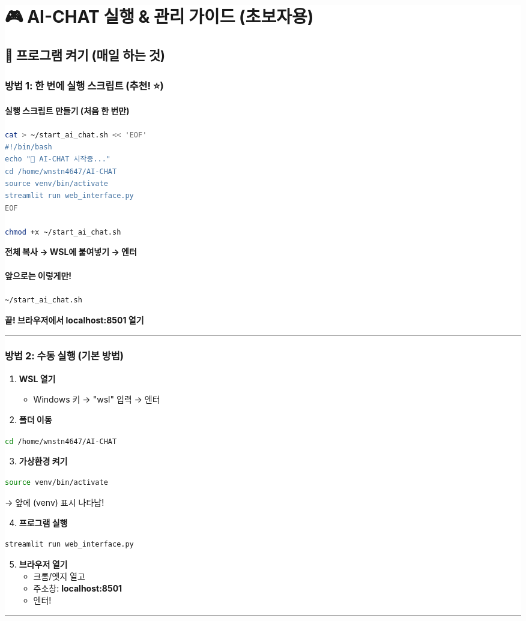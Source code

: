 # 🎮 AI-CHAT 실행 & 관리 가이드 (초보자용)

## 🚀 프로그램 켜기 (매일 하는 것)

### 방법 1: 한 번에 실행 스크립트 (추천! ⭐)

#### 실행 스크립트 만들기 (처음 한 번만)
```bash
cat > ~/start_ai_chat.sh << 'EOF'
#!/bin/bash
echo "🤖 AI-CHAT 시작중..."
cd /home/wnstn4647/AI-CHAT
source venv/bin/activate
streamlit run web_interface.py
EOF

chmod +x ~/start_ai_chat.sh
```
**전체 복사 → WSL에 붙여넣기 → 엔터**

#### 앞으로는 이렇게만!
```bash
~/start_ai_chat.sh
```
**끝! 브라우저에서 localhost:8501 열기**

---

### 방법 2: 수동 실행 (기본 방법)

1. **WSL 열기**
   - Windows 키 → "wsl" 입력 → 엔터

2. **폴더 이동**
```bash
cd /home/wnstn4647/AI-CHAT
```

3. **가상환경 켜기**
```bash
source venv/bin/activate
```
→ 앞에 (venv) 표시 나타남!

4. **프로그램 실행**
```bash
streamlit run web_interface.py
```

5. **브라우저 열기**
   - 크롬/엣지 열고
   - 주소창: **localhost:8501**
   - 엔터!

---